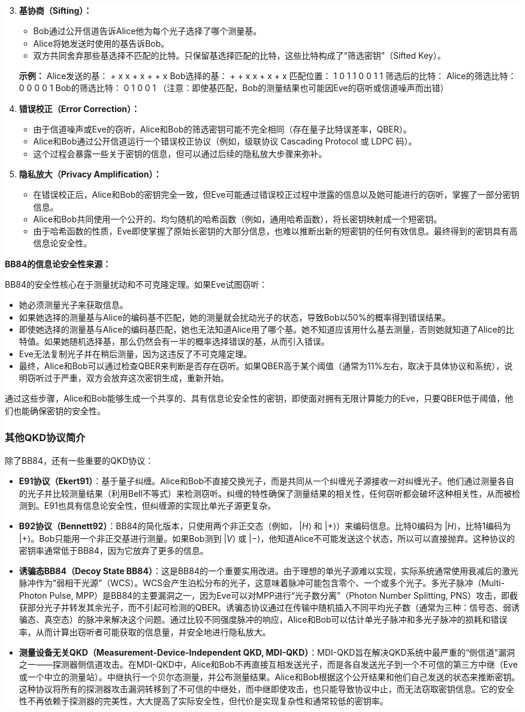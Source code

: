 3.  **基协商（Sifting）：**
    *   Bob通过公开信道告诉Alice他为每个光子选择了哪个测量基。
    *   Alice将她发送时使用的基告诉Bob。
    *   双方共同舍弃那些基选择不匹配的比特。只保留基选择匹配的比特，这些比特构成了“筛选密钥”（Sifted Key）。

    **示例：**
    Alice发送的基： + x x + x + + x
    Bob选择的基：   + + x x + x + x
    匹配位置：      1   0   1   1   0   0   1   1
    筛选后的比特：
    Alice的筛选比特：0     0 0           0 1
    Bob的筛选比特：  0     1 0           0 1
    （注意：即使基匹配，Bob的测量结果也可能因Eve的窃听或信道噪声而出错）

4.  **错误校正（Error Correction）：**
    *   由于信道噪声或Eve的窃听，Alice和Bob的筛选密钥可能不完全相同（存在量子比特误差率，QBER）。
    *   Alice和Bob通过公开信道运行一个错误校正协议（例如，级联协议 Cascading Protocol 或 LDPC 码）。
    *   这个过程会暴露一些关于密钥的信息，但可以通过后续的隐私放大步骤来弥补。

5.  **隐私放大（Privacy Amplification）：**
    *   在错误校正后，Alice和Bob的密钥完全一致，但Eve可能通过错误校正过程中泄露的信息以及她可能进行的窃听，掌握了一部分密钥信息。
    *   Alice和Bob共同使用一个公开的、均匀随机的哈希函数（例如，通用哈希函数），将长密钥映射成一个短密钥。
    *   由于哈希函数的性质，Eve即使掌握了原始长密钥的大部分信息，也难以推断出新的短密钥的任何有效信息。最终得到的密钥具有高信息论安全性。

**BB84的信息论安全性来源：**

BB84的安全性核心在于测量扰动和不可克隆定理。如果Eve试图窃听：
*   她必须测量光子来获取信息。
*   如果她选择的测量基与Alice的编码基不匹配，她的测量就会扰动光子的状态，导致Bob以50%的概率得到错误结果。
*   即使她选择的测量基与Alice的编码基匹配，她也无法知道Alice用了哪个基。她不知道应该用什么基去测量，否则她就知道了Alice的比特值。如果她随机选择基，那么仍然会有一半的概率选择错误的基，从而引入错误。
*   Eve无法复制光子并在稍后测量，因为这违反了不可克隆定理。
*   最终，Alice和Bob可以通过检查QBER来判断是否存在窃听。如果QBER高于某个阈值（通常为11%左右，取决于具体协议和系统），说明窃听过于严重，双方会放弃这次密钥生成，重新开始。

通过这些步骤，Alice和Bob能够生成一个共享的、具有信息论安全性的密钥，即使面对拥有无限计算能力的Eve，只要QBER低于阈值，他们也能确保密钥的安全性。

### 其他QKD协议简介

除了BB84，还有一些重要的QKD协议：

*   **E91协议（Ekert91）**：基于量子纠缠。Alice和Bob不直接交换光子，而是共同从一个纠缠光子源接收一对纠缠光子。他们通过测量各自的光子并比较测量结果（利用Bell不等式）来检测窃听。纠缠的特性确保了测量结果的相关性，任何窃听都会破坏这种相关性，从而被检测到。E91也具有信息论安全性，但纠缠源的实现比单光子源更复杂。

*   **B92协议（Bennett92）**：BB84的简化版本，只使用两个非正交态（例如， $|H\rangle$ 和 $|+\rangle$）来编码信息。比特0编码为 $|H\rangle$，比特1编码为 $|+\rangle$。Bob只能用一个非正交基进行测量。如果Bob测到 $|V\rangle$ 或 $|-\rangle$，他知道Alice不可能发送这个状态，所以可以直接抛弃。这种协议的密钥率通常低于BB84，因为它放弃了更多的信息。

*   **诱骗态BB84（Decoy State BB84）**：这是BB84的一个重要实用改进。由于理想的单光子源难以实现，实际系统通常使用衰减后的激光脉冲作为“弱相干光源”（WCS）。WCS会产生泊松分布的光子，这意味着脉冲可能包含零个、一个或多个光子。多光子脉冲（Multi-Photon Pulse, MPP）是BB84的主要漏洞之一，因为Eve可以对MPP进行“光子数分离”（Photon Number Splitting, PNS）攻击，即截获部分光子并转发其余光子，而不引起可检测的QBER。诱骗态协议通过在传输中随机插入不同平均光子数（通常为三种：信号态、弱诱骗态、真空态）的脉冲来解决这个问题。通过比较不同强度脉冲的响应，Alice和Bob可以估计单光子脉冲和多光子脉冲的损耗和错误率，从而计算出窃听者可能获取的信息量，并安全地进行隐私放大。

*   **测量设备无关QKD（Measurement-Device-Independent QKD, MDI-QKD）**：MDI-QKD旨在解决QKD系统中最严重的“侧信道”漏洞之一——探测器侧信道攻击。在MDI-QKD中，Alice和Bob不再直接互相发送光子，而是各自发送光子到一个不可信的第三方中继（Eve或一个中立的测量站）。中继执行一个贝尔态测量，并公布测量结果。Alice和Bob根据这个公开结果和他们自己发送的状态来推断密钥。这种协议将所有的探测器攻击漏洞转移到了不可信的中继处，而中继即使攻击，也只能导致协议中止，而无法窃取密钥信息。它的安全性不再依赖于探测器的完美性，大大提高了实际安全性，但代价是实现复杂性和通常较低的密钥率。
